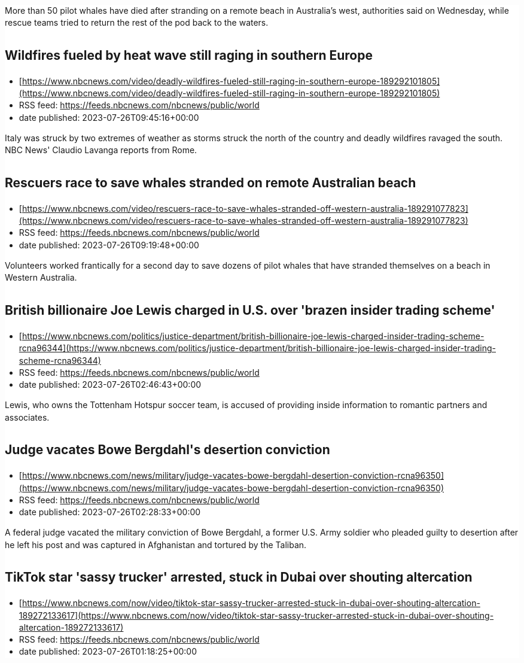 More than 50 pilot whales have died after stranding on a remote beach in Australia’s west, authorities said on Wednesday, while rescue teams tried to return the rest of the pod back to the waters.

## Wildfires fueled by heat wave still raging in southern Europe
 - [https://www.nbcnews.com/video/deadly-wildfires-fueled-still-raging-in-southern-europe-189292101805](https://www.nbcnews.com/video/deadly-wildfires-fueled-still-raging-in-southern-europe-189292101805)
 - RSS feed: https://feeds.nbcnews.com/nbcnews/public/world
 - date published: 2023-07-26T09:45:16+00:00

Italy was struck by two extremes of weather as storms struck the north of the country and deadly wildfires ravaged the south. NBC News' Claudio Lavanga reports from Rome.

## Rescuers race to save whales stranded on remote Australian beach
 - [https://www.nbcnews.com/video/rescuers-race-to-save-whales-stranded-off-western-australia-189291077823](https://www.nbcnews.com/video/rescuers-race-to-save-whales-stranded-off-western-australia-189291077823)
 - RSS feed: https://feeds.nbcnews.com/nbcnews/public/world
 - date published: 2023-07-26T09:19:48+00:00

Volunteers worked frantically for a second day to save dozens of pilot whales that have stranded themselves on a beach in Western Australia.

## British billionaire Joe Lewis charged in U.S. over 'brazen insider trading scheme'
 - [https://www.nbcnews.com/politics/justice-department/british-billionaire-joe-lewis-charged-insider-trading-scheme-rcna96344](https://www.nbcnews.com/politics/justice-department/british-billionaire-joe-lewis-charged-insider-trading-scheme-rcna96344)
 - RSS feed: https://feeds.nbcnews.com/nbcnews/public/world
 - date published: 2023-07-26T02:46:43+00:00

Lewis, who owns the Tottenham Hotspur soccer team, is accused of providing inside information to romantic partners and associates.

## Judge vacates Bowe Bergdahl's desertion conviction
 - [https://www.nbcnews.com/news/military/judge-vacates-bowe-bergdahl-desertion-conviction-rcna96350](https://www.nbcnews.com/news/military/judge-vacates-bowe-bergdahl-desertion-conviction-rcna96350)
 - RSS feed: https://feeds.nbcnews.com/nbcnews/public/world
 - date published: 2023-07-26T02:28:33+00:00

A federal judge vacated the military conviction of Bowe Bergdahl, a former U.S. Army soldier who pleaded guilty to desertion after he left his post and was captured in Afghanistan and tortured by the Taliban.

## TikTok star 'sassy trucker' arrested, stuck in Dubai over shouting altercation
 - [https://www.nbcnews.com/now/video/tiktok-star-sassy-trucker-arrested-stuck-in-dubai-over-shouting-altercation-189272133617](https://www.nbcnews.com/now/video/tiktok-star-sassy-trucker-arrested-stuck-in-dubai-over-shouting-altercation-189272133617)
 - RSS feed: https://feeds.nbcnews.com/nbcnews/public/world
 - date published: 2023-07-26T01:18:25+00:00
